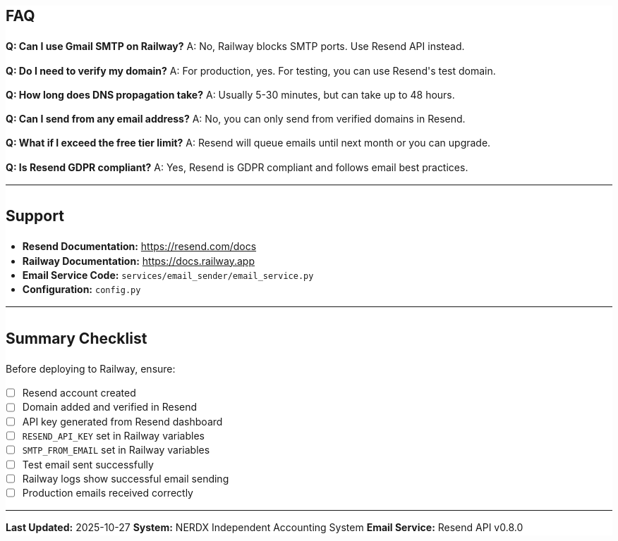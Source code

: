 
## FAQ

**Q: Can I use Gmail SMTP on Railway?**
A: No, Railway blocks SMTP ports. Use Resend API instead.

**Q: Do I need to verify my domain?**
A: For production, yes. For testing, you can use Resend's test domain.

**Q: How long does DNS propagation take?**
A: Usually 5-30 minutes, but can take up to 48 hours.

**Q: Can I send from any email address?**
A: No, you can only send from verified domains in Resend.

**Q: What if I exceed the free tier limit?**
A: Resend will queue emails until next month or you can upgrade.

**Q: Is Resend GDPR compliant?**
A: Yes, Resend is GDPR compliant and follows email best practices.

---

## Support

- **Resend Documentation:** https://resend.com/docs
- **Railway Documentation:** https://docs.railway.app
- **Email Service Code:** `services/email_sender/email_service.py`
- **Configuration:** `config.py`

---

## Summary Checklist

Before deploying to Railway, ensure:

- [ ] Resend account created
- [ ] Domain added and verified in Resend
- [ ] API key generated from Resend dashboard
- [ ] `RESEND_API_KEY` set in Railway variables
- [ ] `SMTP_FROM_EMAIL` set in Railway variables
- [ ] Test email sent successfully
- [ ] Railway logs show successful email sending
- [ ] Production emails received correctly

---

**Last Updated:** 2025-10-27
**System:** NERDX Independent Accounting System
**Email Service:** Resend API v0.8.0
